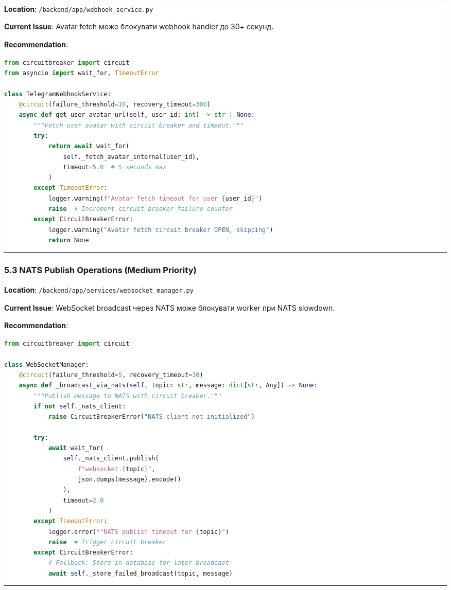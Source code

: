 **Location**: `/backend/app/webhook_service.py`

**Current Issue**: Avatar fetch може блокувати webhook handler до 30+ секунд.

**Recommendation**:

```python
from circuitbreaker import circuit
from asyncio import wait_for, TimeoutError

class TelegramWebhookService:
    @circuit(failure_threshold=10, recovery_timeout=300)
    async def get_user_avatar_url(self, user_id: int) -> str | None:
        """Fetch user avatar with circuit breaker and timeout."""
        try:
            return await wait_for(
                self._fetch_avatar_internal(user_id),
                timeout=5.0  # 5 seconds max
            )
        except TimeoutError:
            logger.warning(f"Avatar fetch timeout for user {user_id}")
            raise  # Increment circuit breaker failure counter
        except CircuitBreakerError:
            logger.warning("Avatar fetch circuit breaker OPEN, skipping")
            return None
```

---

### 5.3 NATS Publish Operations (Medium Priority)

**Location**: `/backend/app/services/websocket_manager.py`

**Current Issue**: WebSocket broadcast через NATS може блокувати worker при NATS slowdown.

**Recommendation**:

```python
from circuitbreaker import circuit

class WebSocketManager:
    @circuit(failure_threshold=5, recovery_timeout=30)
    async def _broadcast_via_nats(self, topic: str, message: dict[str, Any]) -> None:
        """Publish message to NATS with circuit breaker."""
        if not self._nats_client:
            raise CircuitBreakerError("NATS client not initialized")

        try:
            await wait_for(
                self._nats_client.publish(
                    f"websocket.{topic}",
                    json.dumps(message).encode()
                ),
                timeout=2.0
            )
        except TimeoutError:
            logger.error(f"NATS publish timeout for {topic}")
            raise  # Trigger circuit breaker
        except CircuitBreakerError:
            # Fallback: Store in database for later broadcast
            await self._store_failed_broadcast(topic, message)
```

---
